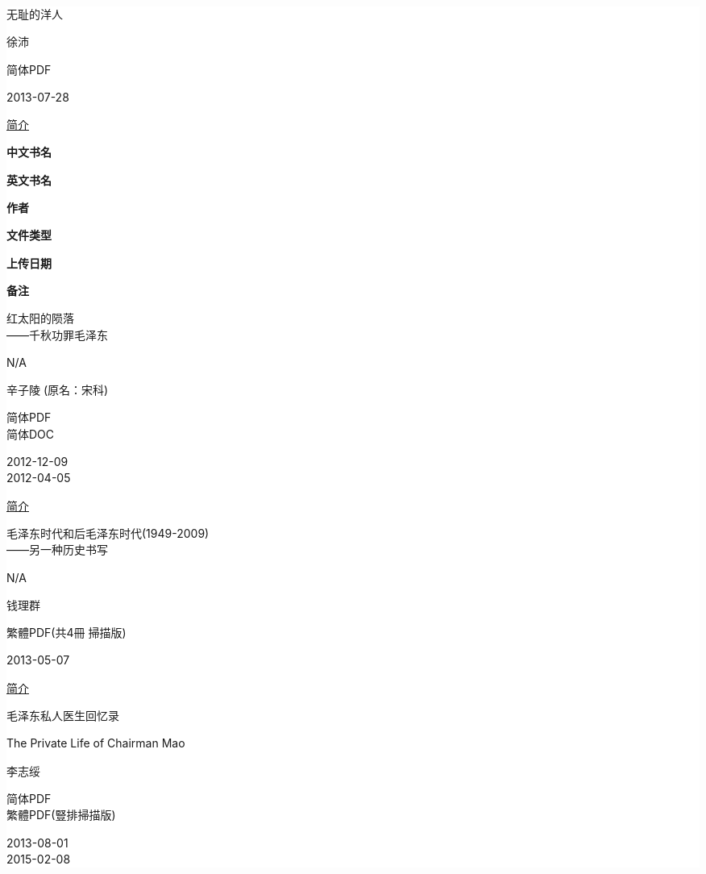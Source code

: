 无耻的洋人

徐沛

简体PDF

2013-07-28

[简介](https://goo.gl/FXO236)

  
  
  
  

**中文书名**

**英文书名**

**作者**

**文件类型**

**上传日期**

**备注**

红太阳的陨落  
——千秋功罪毛泽东

N/A

辛子陵 (原名：宋科)

简体PDF  
简体DOC

2012-12-09  
2012-04-05

[简介](https://goo.gl/16935P)

毛泽东时代和后毛泽东时代(1949-2009)  
——另一种历史书写

N/A

钱理群

繁體PDF(共4冊 掃描版)

2013-05-07

[简介](https://goo.gl/DQ4MOu)

毛泽东私人医生回忆录

The Private Life of Chairman Mao

李志绥

简体PDF  
繁體PDF(豎排掃描版)

2013-08-01  
2015-02-08
